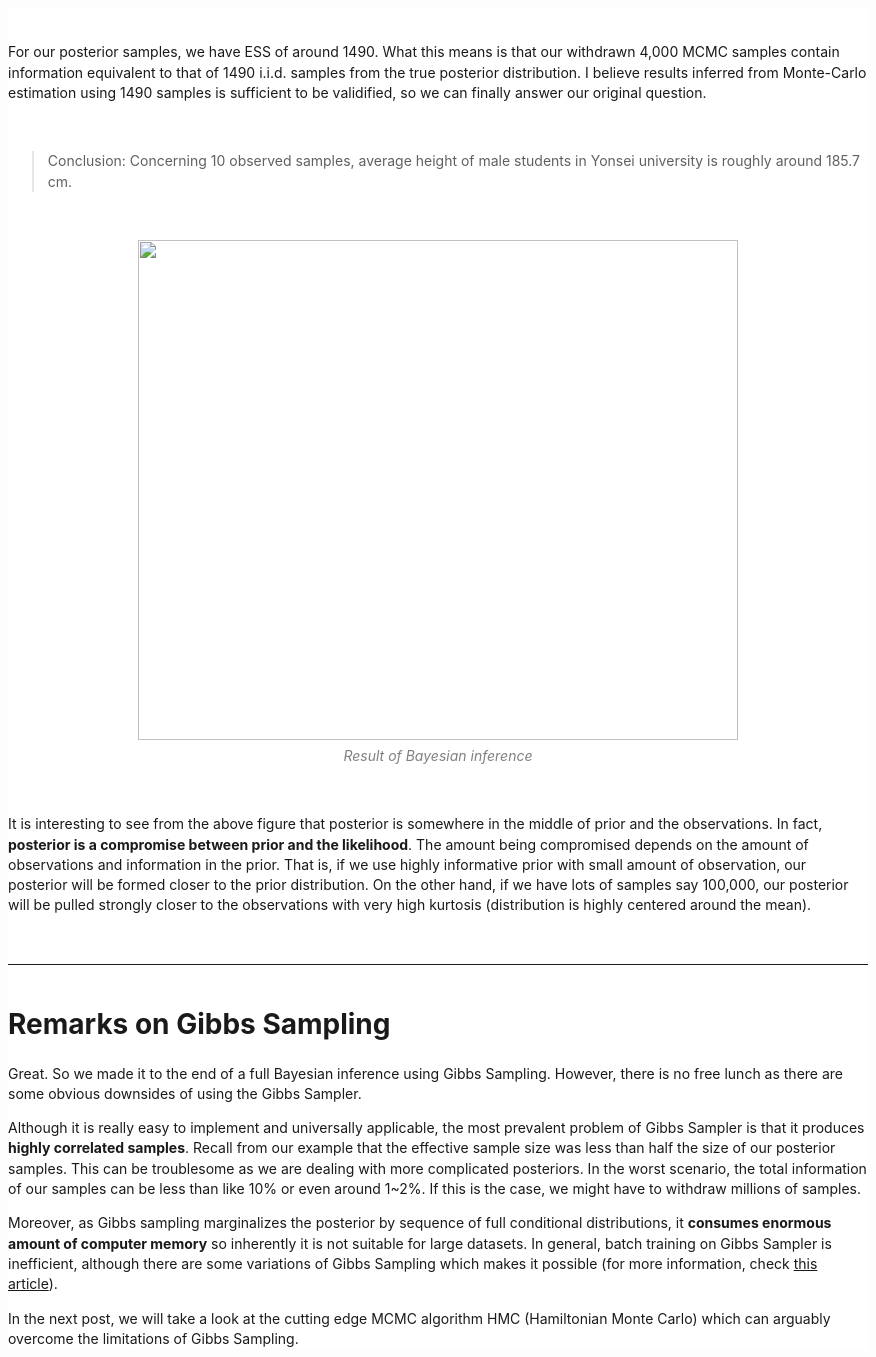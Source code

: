 &nbsp;

For our posterior samples, we have ESS of around 1490. What this means is that our withdrawn 4,000 MCMC samples contain information equivalent to that of 1490 i.i.d. samples from the true posterior distribution. I believe results inferred from Monte-Carlo estimation using 1490 samples is sufficient to be validified, so we can finally answer our original question. 

&nbsp;

> Conclusion: Concerning 10 observed samples, average height of male students in Yonsei university is roughly around 185.7 cm. 

&nbsp;

<p align="center">
	<img width=600 height=500 src="{{site.baseurl}}/images/bayesian/gibbs12.png">
  <br>
  <em><span style="color:grey">Result of Bayesian inference</span></em>
</p>

&nbsp;

It is interesting to see from the above figure that posterior is somewhere in the middle of prior and the observations. In fact, **posterior is a compromise between prior and the likelihood**. The amount being compromised depends on the amount of observations and information in the prior. That is, if we use highly informative prior with small amount of observation, our posterior will be formed closer to the prior distribution. On the other hand, if we have lots of samples say 100,000, our posterior will be pulled strongly closer to the observations with very high kurtosis (distribution is highly centered around the mean).

&nbsp;

---

# Remarks on Gibbs Sampling



Great. So we made it to the end of a full Bayesian inference using Gibbs Sampling. However, there is no free lunch as there are some obvious downsides of using the Gibbs Sampler. 

Although it is really easy to implement and universally applicable, the most prevalent problem of Gibbs Sampler is that it produces **highly correlated samples**. Recall from our example that the effective sample size was less than half the size of our posterior samples. This can be troublesome as we are dealing with more complicated posteriors. In the worst scenario, the total information of our samples can be less than like 10% or even around 1~2%. If this is the case, we might have to withdraw millions of samples. 

Moreover, as Gibbs sampling marginalizes the posterior by sequence of full conditional distributions, it **consumes enormous amount of computer memory** so inherently it is not suitable for large datasets. In general, batch training on Gibbs Sampler is inefficient, although there are some variations of Gibbs Sampling which makes it possible (for more information, check [this article](https://par.nsf.gov/servlets/purl/10112579)).

In the next post, we will take a look at the cutting edge MCMC algorithm HMC (Hamiltonian Monte Carlo) which can arguably overcome the limitations of Gibbs Sampling.
